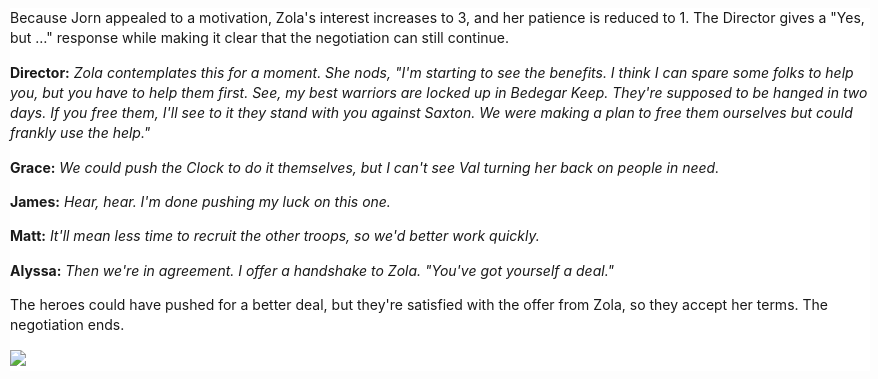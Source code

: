 Because Jorn appealed to a motivation, Zola's interest increases to 3, and her patience is reduced to 1. The Director gives a "Yes, but …" response while making it clear that the negotiation can still continue.

**Director:** *Zola contemplates this for a moment. She nods, "I'm starting to see the benefits. I think I can spare some folks to help you, but you have to help them first. See, my best warriors are locked up in Bedegar Keep. They're supposed to be hanged in two days. If you free them, I'll see to it they stand with you against Saxton. We were making a plan to free them ourselves but could frankly use the help."*

**Grace:** *We could push the Clock to do it themselves, but I can't see Val turning her back on people in need.*

**James:** *Hear, hear. I'm done pushing my luck on this one.*

**Matt:** *It'll mean less time to recruit the other troops, so we'd better work quickly.*

**Alyssa:** *Then we're in agreement. I offer a handshake to Zola. "You've got yourself a deal."*

The heroes could have pushed for a better deal, but they're satisfied with the offer from Zola, so they accept her terms. The negotiation ends.

![](_page_306_Picture_0.jpeg)
